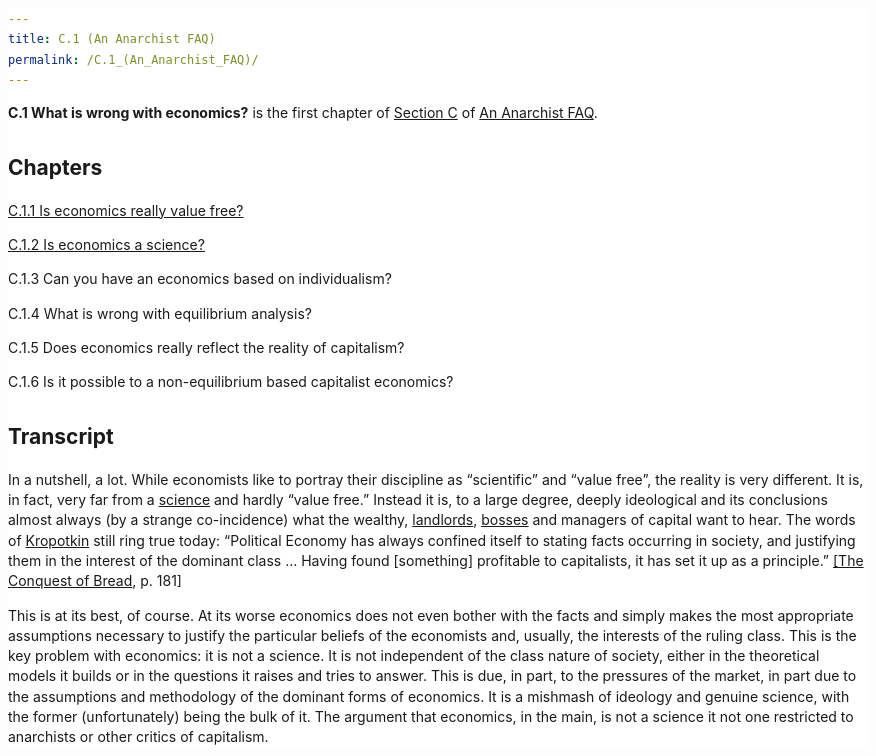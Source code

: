 ```yaml
---
title: C.1 (An Anarchist FAQ)
permalink: /C.1_(An_Anarchist_FAQ)/
---
```


**C.1 What is wrong with economics?** is the first chapter of [Section
C](Section_C:_What_are_the_myths_of_capitalist_economics?_(An_Anarchist_FAQ).md "wikilink")
of [An Anarchist FAQ](An_Anarchist_FAQ.md "wikilink").

## Chapters

[C.1.1 Is economics really value
free?](C.1.1_(An_Anarchist_FAQ).md "wikilink")

[C.1.2 Is economics a science?](C.1.2_(An_Anarchist_FAQ).md "wikilink")

C.1.3 Can you have an economics based on individualism?

C.1.4 What is wrong with equilibrium analysis?

C.1.5 Does economics really reflect the reality of capitalism?

C.1.6 Is it possible to a non-equilibrium based capitalist economics?

## Transcript

In a nutshell, a lot. While economists like to portray their discipline
as “scientific” and “value free”, the reality is very different. It is,
in fact, very far from a [science](science.md "wikilink") and hardly “value
free.” Instead it is, to a large degree, deeply ideological and its
conclusions almost always (by a strange co-incidence) what the wealthy,
[landlords](Landlord.md "wikilink"), [bosses](Boss.md "wikilink") and managers
of capital want to hear. The words of
[Kropotkin](Peter_Kropotkin.md "wikilink") still ring true today:
“Political Economy has always confined itself to stating facts occurring
in society, and justifying them in the interest of the dominant class
... Having found \[something\] profitable to capitalists, it has set it
up as a principle.” [\[The Conquest of
Bread]([The_Conquest_of_Bread.md "wikilink"), p. 181\]

This is at its best, of course. At its worse economics does not even
bother with the facts and simply makes the most appropriate assumptions
necessary to justify the particular beliefs of the economists and,
usually, the interests of the ruling class. This is the key problem with
economics: it is not a science. It is not independent of the class
nature of society, either in the theoretical models it builds or in the
questions it raises and tries to answer. This is due, in part, to the
pressures of the market, in part due to the assumptions and methodology
of the dominant forms of economics. It is a mishmash of ideology and
genuine science, with the former (unfortunately) being the bulk of it.
The argument that economics, in the main, is not a science it not one
restricted to anarchists or other critics of capitalism.
